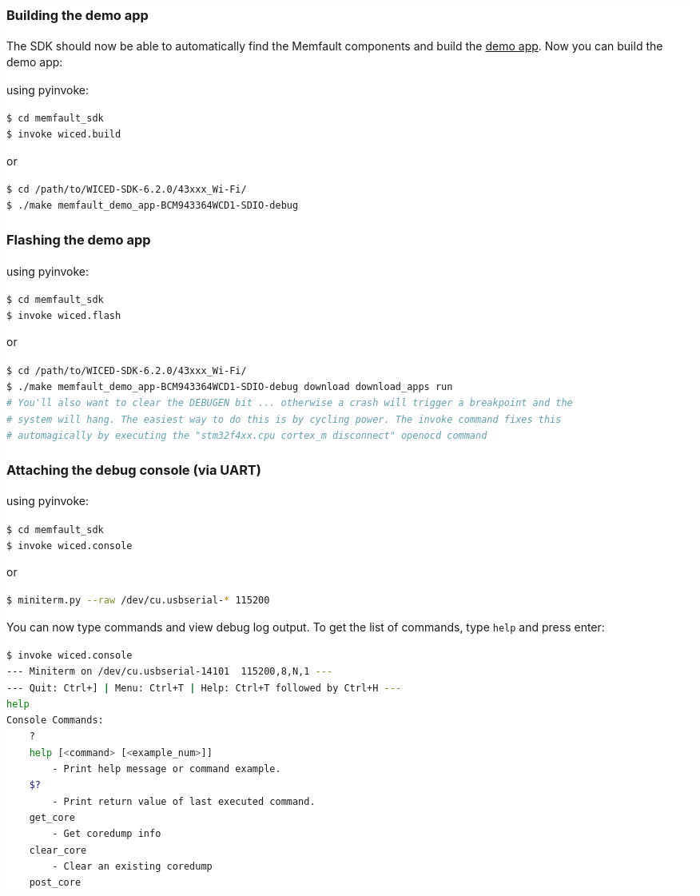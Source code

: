 ### Building the demo app

The SDK should now be able to automatically find the Memfault components and
build the [demo app](https://mflt.io/demo-cli). Now you can build the demo app:

using pyinvoke:

```bash
$ cd memfault_sdk
$ invoke wiced.build
```

or

```bash
$ cd /path/to/WICED-SDK-6.2.0/43xxx_Wi-Fi/
$ ./make memfault_demo_app-BCM943364WCD1-SDIO-debug
```

### Flashing the demo app

using pyinvoke:

```bash
$ cd memfault_sdk
$ invoke wiced.flash
```

or

```bash
$ cd /path/to/WICED-SDK-6.2.0/43xxx_Wi-Fi/
$ ./make memfault_demo_app-BCM943364WCD1-SDIO-debug download download_apps run
# You'll also want to clear the DEBUGEN bit ... otherwise a crash will trigger a breakpoint and the
# system will hang. The easiest way to do this is by cycling power. The invoke command fixes this
# automagically by executing the "stm32f4xx.cpu cortex_m disconnect" openocd command
```

### Attaching the debug console (via UART)

using pyinvoke:

```bash
$ cd memfault_sdk
$ invoke wiced.console
```

or

```bash
$ miniterm.py --raw /dev/cu.usbserial-* 115200
```

You can now type commands and view debug log output. To get the list of
commands, type `help` and press enter:

```bash
$ invoke wiced.console
--- Miniterm on /dev/cu.usbserial-14101  115200,8,N,1 ---
--- Quit: Ctrl+] | Menu: Ctrl+T | Help: Ctrl+T followed by Ctrl+H ---
help
Console Commands:
    ?
    help [<command> [<example_num>]]
        - Print help message or command example.
    $?
        - Print return value of last executed command.
    get_core
        - Get coredump info
    clear_core
        - Clear an existing coredump
    post_core
```